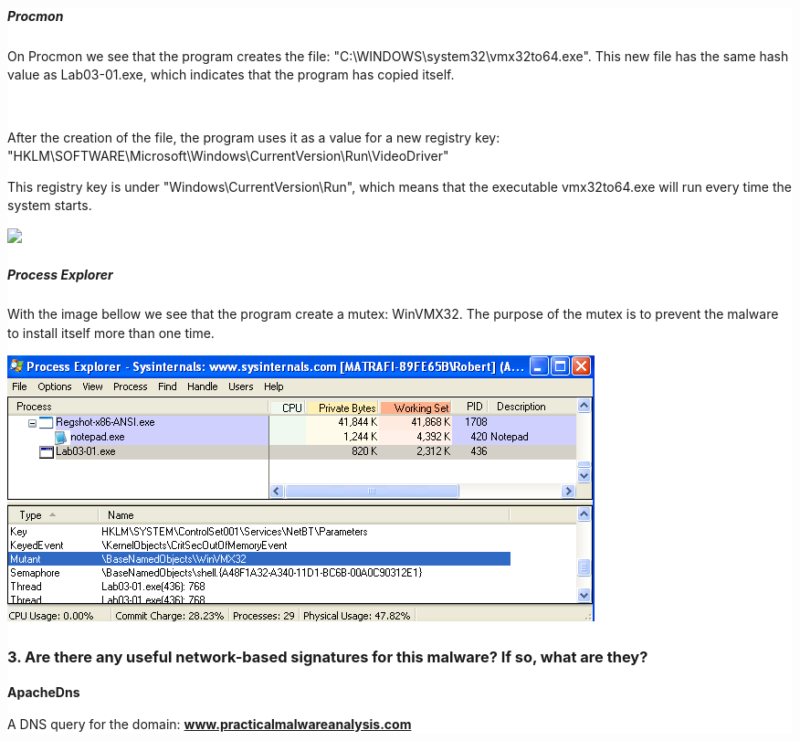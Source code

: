 ##### Procmon

On Procmon we see that the program creates the file: "C:\WINDOWS\system32\vmx32to64.exe". This new file has the same hash value as Lab03-01.exe, which indicates that the program has copied itself.  

<img src="file:///home/sribeiro/.var/app/com.github.marktext.marktext/config/marktext/images/2020-06-26-17-48-55-image.png" title="" alt="" data-align="center">

After the creation of the file, the program uses it as a value for a new registry key: "HKLM\SOFTWARE\Microsoft\Windows\CurrentVersion\Run\VideoDriver"

This registry key is under "Windows\CurrentVersion\Run", which means that the executable vmx32to64.exe will run every time the system starts.

![](/home/sribeiro/.var/app/com.github.marktext.marktext/config/marktext/images/2020-06-26-01-02-54-image.png)

##### Process Explorer

With the image bellow we see that the program create a mutex: WinVMX32. The purpose of the mutex is to prevent the malware to install itself more than one time.

![image-20200408155933212](./Chapter%201-3.assets/image-20200408155933212.png)

### 3. Are there any useful network-based signatures for this malware? If so, what are they?

**ApacheDns**

A DNS query for the domain: **www.practicalmalwareanalysis.com** 
